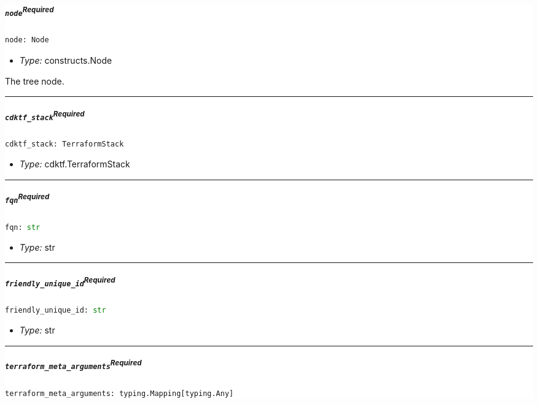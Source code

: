 
##### `node`<sup>Required</sup> <a name="node" id="@cdktf/provider-hcs.dataHcsPlanDefaults.DataHcsPlanDefaults.property.node"></a>

```python
node: Node
```

- *Type:* constructs.Node

The tree node.

---

##### `cdktf_stack`<sup>Required</sup> <a name="cdktf_stack" id="@cdktf/provider-hcs.dataHcsPlanDefaults.DataHcsPlanDefaults.property.cdktfStack"></a>

```python
cdktf_stack: TerraformStack
```

- *Type:* cdktf.TerraformStack

---

##### `fqn`<sup>Required</sup> <a name="fqn" id="@cdktf/provider-hcs.dataHcsPlanDefaults.DataHcsPlanDefaults.property.fqn"></a>

```python
fqn: str
```

- *Type:* str

---

##### `friendly_unique_id`<sup>Required</sup> <a name="friendly_unique_id" id="@cdktf/provider-hcs.dataHcsPlanDefaults.DataHcsPlanDefaults.property.friendlyUniqueId"></a>

```python
friendly_unique_id: str
```

- *Type:* str

---

##### `terraform_meta_arguments`<sup>Required</sup> <a name="terraform_meta_arguments" id="@cdktf/provider-hcs.dataHcsPlanDefaults.DataHcsPlanDefaults.property.terraformMetaArguments"></a>

```python
terraform_meta_arguments: typing.Mapping[typing.Any]
```

